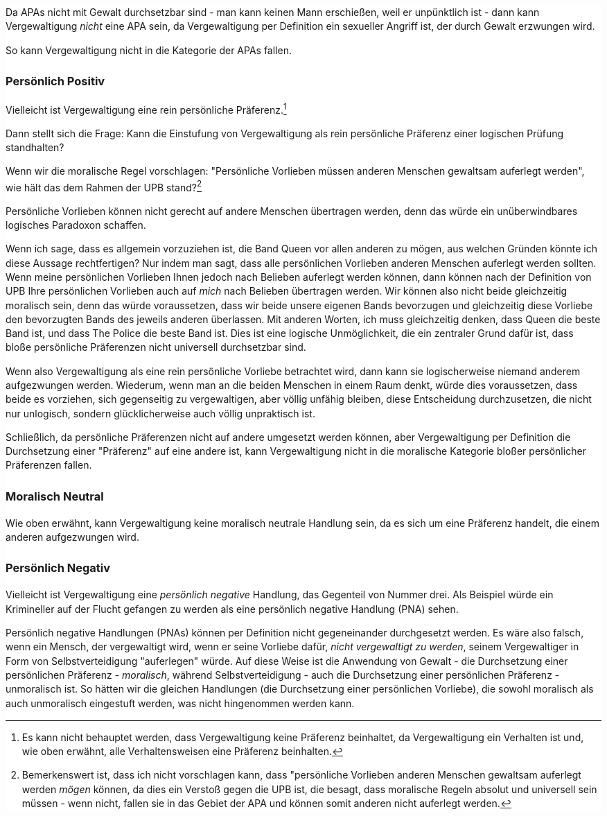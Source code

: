 Da APAs nicht mit Gewalt durchsetzbar sind - man kann keinen Mann erschießen, weil er unpünktlich ist - dann kann Vergewaltigung *nicht* eine APA sein, da Vergewaltigung per Definition ein sexueller Angriff ist, der durch Gewalt erzwungen wird.

So kann Vergewaltigung nicht in die Kategorie der APAs fallen.

### Persönlich Positiv

Vielleicht ist Vergewaltigung eine rein persönliche Präferenz.[^2]

Dann stellt sich die Frage: Kann die Einstufung von Vergewaltigung als rein persönliche Präferenz einer logischen Prüfung standhalten?

Wenn wir die moralische Regel vorschlagen: "Persönliche Vorlieben müssen anderen Menschen gewaltsam auferlegt werden", wie hält das dem Rahmen der UPB stand?[^3]

Persönliche Vorlieben können nicht gerecht auf andere Menschen übertragen werden, denn das würde ein unüberwindbares logisches Paradoxon schaffen.

Wenn ich sage, dass es allgemein vorzuziehen ist, die Band Queen vor allen anderen zu mögen, aus welchen Gründen könnte ich diese Aussage rechtfertigen? Nur indem man sagt, dass alle persönlichen Vorlieben anderen Menschen auferlegt werden sollten. Wenn meine persönlichen Vorlieben Ihnen jedoch nach Belieben auferlegt werden können, dann können nach der Definition von UPB Ihre persönlichen Vorlieben auch auf *mich* nach Belieben übertragen werden. Wir können also nicht beide gleichzeitig moralisch sein, denn das würde voraussetzen, dass wir beide unsere eigenen Bands bevorzugen und gleichzeitig diese Vorliebe den bevorzugten Bands des jeweils anderen überlassen. Mit anderen Worten, ich muss gleichzeitig denken, dass Queen die beste Band ist, und dass The Police die beste Band ist. Dies ist eine logische Unmöglichkeit, die ein zentraler Grund dafür ist, dass bloße persönliche Präferenzen nicht universell durchsetzbar sind.

Wenn also Vergewaltigung als eine rein persönliche Vorliebe betrachtet wird, dann kann sie logischerweise niemand anderem aufgezwungen werden. Wiederum, wenn man an die beiden Menschen in einem Raum denkt, würde dies voraussetzen, dass beide es vorziehen, sich gegenseitig zu vergewaltigen, aber völlig unfähig bleiben, diese Entscheidung durchzusetzen, die nicht nur unlogisch, sondern glücklicherweise auch völlig unpraktisch ist.

Schließlich, da persönliche Präferenzen nicht auf andere umgesetzt werden können, aber Vergewaltigung per Definition die Durchsetzung einer "Präferenz" auf eine andere ist, kann Vergewaltigung nicht in die moralische Kategorie bloßer persönlicher Präferenzen fallen.

### Moralisch Neutral

Wie oben erwähnt, kann Vergewaltigung keine moralisch neutrale Handlung sein, da es sich um eine Präferenz handelt, die einem anderen aufgezwungen wird.

### Persönlich Negativ

Vielleicht ist Vergewaltigung eine *persönlich negative* Handlung, das Gegenteil von Nummer drei. Als Beispiel würde ein Krimineller auf der Flucht gefangen zu werden als eine persönlich negative Handlung (PNA) sehen.

Persönlich negative Handlungen (PNAs) können per Definition nicht gegeneinander durchgesetzt werden. Es wäre also falsch, wenn ein Mensch, der vergewaltigt wird, wenn er seine Vorliebe dafür, *nicht vergewaltigt zu werden*, seinem Vergewaltiger in Form von Selbstverteidigung "auferlegen" würde. Auf diese Weise ist die Anwendung von Gewalt - die Durchsetzung einer persönlichen Präferenz - *moralisch*, während Selbstverteidigung - auch die Durchsetzung einer persönlichen Präferenz - unmoralisch ist. So hätten wir die gleichen Handlungen (die Durchsetzung einer persönlichen Vorliebe), die sowohl moralisch als auch unmoralisch eingestuft werden, was nicht hingenommen werden kann.


[^1]: Das ist etwas ganz anderes als ein physischer Angriff, der deine Fähigkeit zur freien Entscheidung zerstört.
[^2]: Es kann nicht behauptet werden, dass Vergewaltigung keine Präferenz beinhaltet, da Vergewaltigung ein Verhalten ist und, wie oben erwähnt, alle Verhaltensweisen eine Präferenz beinhalten.
[^3]: Bemerkenswert ist, dass ich nicht vorschlagen kann, dass "persönliche Vorlieben anderen Menschen gewaltsam auferlegt werden *mögen* können, da dies ein Verstoß gegen die UPB ist, die besagt, dass moralische Regeln absolut und universell sein müssen - wenn nicht, fallen sie in das Gebiet der APA und können somit anderen nicht auferlegt werden.
[^4]: Wir können Situationen vermeiden, die die Wahrscheinlichkeit einer Vergewaltigung erhöhen, aber wir können eine laufende Vergewaltigung nicht vermeiden.